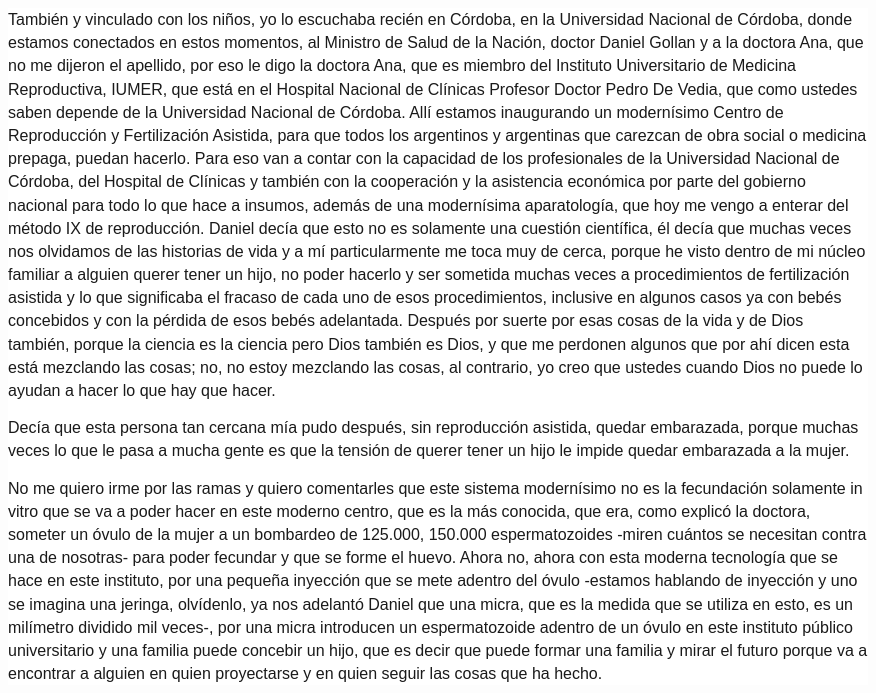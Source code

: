 <span
style="font-size: 12.0pt; font-family: 'Arial','sans-serif';">También y
vinculado con los niños, yo lo escuchaba recién en Córdoba, en la
Universidad Nacional de Córdoba, donde estamos conectados en estos
momentos, al Ministro de Salud de la Nación, doctor Daniel Gollan y a la
doctora Ana, que no me dijeron el apellido, por eso le digo la doctora
Ana, que es miembro del Instituto Universitario de Medicina
Reproductiva, IUMER, que está en el Hospital Nacional de Clínicas
Profesor Doctor Pedro De Vedia, que como ustedes saben depende de la
Universidad Nacional de Córdoba. Allí estamos inaugurando un modernísimo
Centro de Reproducción y Fertilización Asistida, para que todos los
argentinos y argentinas que carezcan de obra social o medicina prepaga,
puedan hacerlo. Para eso van a contar con la capacidad de los
profesionales de la Universidad Nacional de Córdoba, del Hospital de
Clínicas y también con la cooperación y la asistencia económica por
parte del gobierno nacional para todo lo que hace a insumos, además de
una modernísima aparatología, que hoy me vengo a enterar del método IX
de reproducción. Daniel decía que esto no es solamente una cuestión
científica, él decía que muchas veces nos olvidamos de las historias de
vida y a mí particularmente me toca muy de cerca, porque he visto dentro
de mi núcleo familiar a alguien querer tener un hijo, no poder hacerlo y
ser sometida muchas veces a procedimientos de fertilización asistida y
lo que significaba el fracaso de cada uno de esos procedimientos,
inclusive en algunos casos ya con bebés concebidos y con la pérdida de
esos bebés adelantada. Después por suerte por esas cosas de la vida y de
Dios también, porque la ciencia es la ciencia pero Dios también es Dios,
y que me perdonen algunos que por ahí dicen esta está mezclando las
cosas; no, no estoy mezclando las cosas, al contrario, yo creo que
ustedes cuando Dios no puede lo ayudan a hacer lo que hay que hacer.
</span>

<span
style="font-size: 12.0pt; font-family: 'Arial','sans-serif';">Decía que
esta persona tan cercana mía pudo después, sin reproducción asistida,
quedar embarazada, porque muchas veces lo que le pasa a mucha gente es
que la tensión de querer tener un hijo le impide quedar embarazada a la
mujer.</span>

<span style="font-size: 12.0pt; font-family: 'Arial','sans-serif';">No
me quiero irme por las ramas y quiero comentarles que este sistema
modernísimo no es la fecundación solamente in vitro que se va a poder
hacer en este moderno centro, que es la más conocida, que era, como
explicó la doctora, someter un óvulo de la mujer a un bombardeo de
125.000, 150.000 espermatozoides -miren cuántos se necesitan contra una
de nosotras- para poder </span><span
style="font-size: 12.0pt; font-family: 'Arial','sans-serif'; mso-ansi-language: ES-MX;"
lang="ES-MX" lang="ES-MX">fecundar y que se forme el huevo. Ahora no,
ahora con esta moderna tecnología que se hace en este instituto, por una
pequeña inyección que se mete adentro del óvulo -estamos hablando de
inyección y uno se imagina una jeringa, olvídenlo, ya nos adelantó
Daniel que una micra, que es la medida que se utiliza en esto, es un
milímetro dividido mil veces-, por una micra introducen un
espermatozoide adentro de un óvulo en este instituto público
universitario y una familia puede concebir un hijo, que es decir que
puede formar una familia y mirar el futuro porque va a encontrar a
alguien en quien proyectarse y en quien seguir las cosas que ha hecho.
</span><span
style="font-size: 12.0pt; font-family: 'Arial','sans-serif';"></span>
